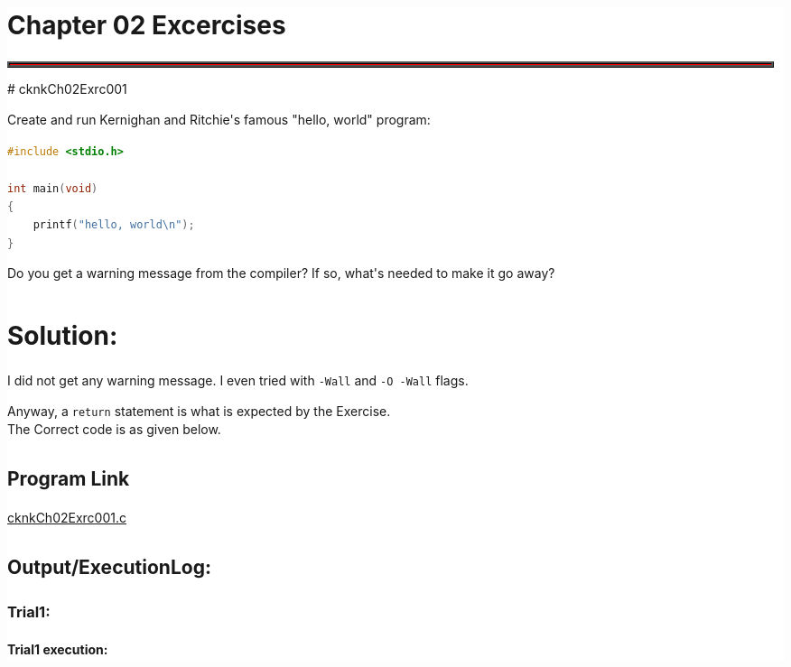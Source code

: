 
<style>
    .hr1
    {
        width: 98%;
        border-style: ridge;
        border-color: rgb(0, 0, 0);
        background: linear-gradient(violet, indigo, blue, green, yellow, orange, red, red, orange, yellow, green, blue, indigo, violet);
    }
</style>


# Chapter 02 Excercises
  
<hr class="hr1"/>
# cknkCh02Exrc001



Create and run Kernighan and Ritchie's famous "hello, world" program:  

```C
#include <stdio.h>

int main(void)
{
    printf("hello, world\n");
}
```

Do you get a warning message from the compiler? If so, what's needed to make it go away?  



# Solution:

I did not get any warning message. I even tried with `-Wall` and `-O -Wall` flags.

Anyway, a `return` statement is what is expected by the Exercise.  
The Correct code is as given below.

## Program Link

[cknkCh02Exrc001.c](cknkCh02Exrc001.c)

## Output/ExecutionLog:

### Trial1:

#### Trial1 execution:
